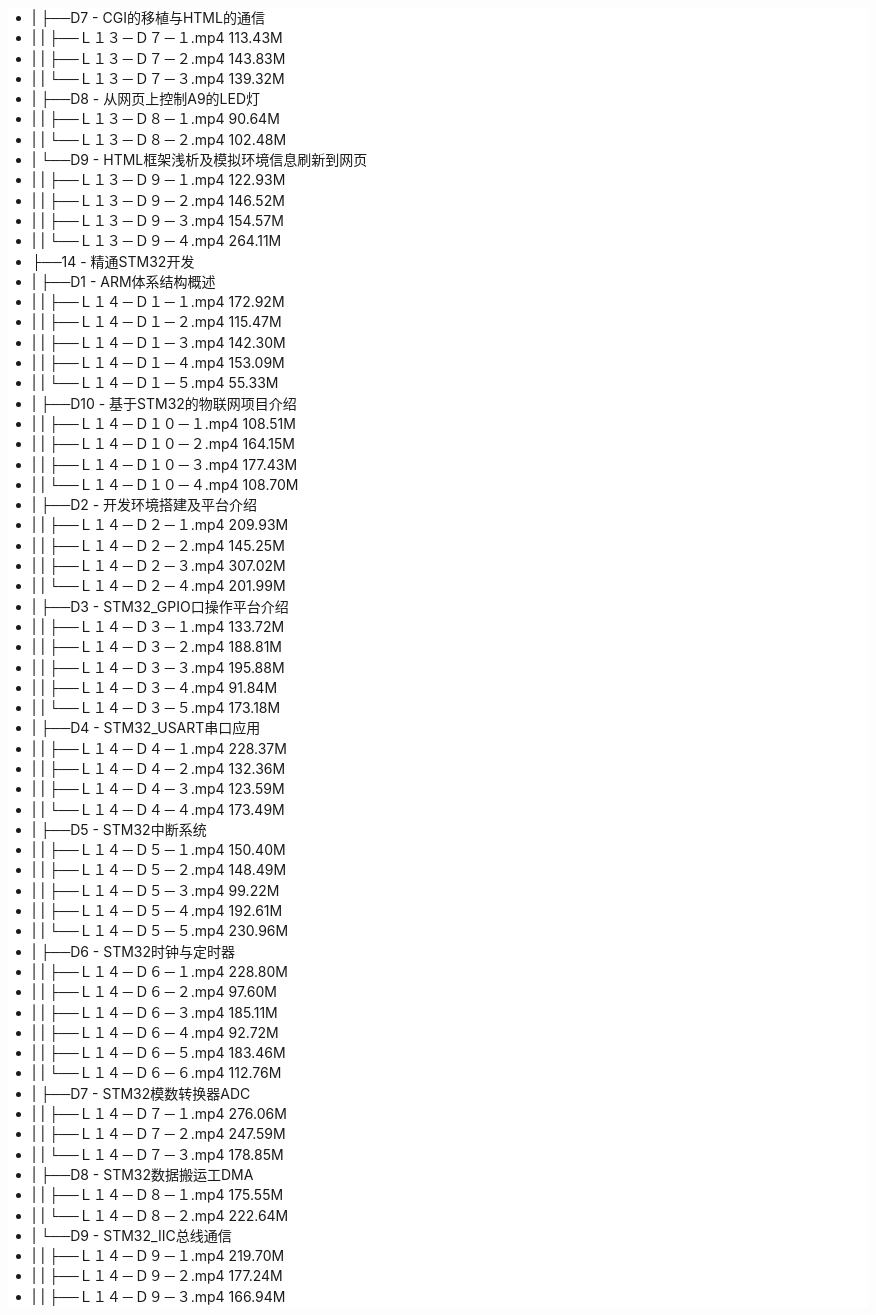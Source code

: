 - |   ├──D7 - CGI的移植与HTML的通信  
- |   |   ├──Ｌ１３－Ｄ７－１.mp4  113.43M
- |   |   ├──Ｌ１３－Ｄ７－２.mp4  143.83M
- |   |   └──Ｌ１３－Ｄ７－３.mp4  139.32M
- |   ├──D8 - 从网页上控制A9的LED灯  
- |   |   ├──Ｌ１３－Ｄ８－１.mp4  90.64M
- |   |   └──Ｌ１３－Ｄ８－２.mp4  102.48M
- |   └──D9 - HTML框架浅析及模拟环境信息刷新到网页  
- |   |   ├──Ｌ１３－Ｄ９－１.mp4  122.93M
- |   |   ├──Ｌ１３－Ｄ９－２.mp4  146.52M
- |   |   ├──Ｌ１３－Ｄ９－３.mp4  154.57M
- |   |   └──Ｌ１３－Ｄ９－４.mp4  264.11M
- ├──14 - 精通STM32开发  
- |   ├──D1 - ARM体系结构概述  
- |   |   ├──Ｌ１４－Ｄ１－１.mp4  172.92M
- |   |   ├──Ｌ１４－Ｄ１－２.mp4  115.47M
- |   |   ├──Ｌ１４－Ｄ１－３.mp4  142.30M
- |   |   ├──Ｌ１４－Ｄ１－４.mp4  153.09M
- |   |   └──Ｌ１４－Ｄ１－５.mp4  55.33M
- |   ├──D10 - 基于STM32的物联网项目介绍  
- |   |   ├──Ｌ１４－Ｄ１０－１.mp4  108.51M
- |   |   ├──Ｌ１４－Ｄ１０－２.mp4  164.15M
- |   |   ├──Ｌ１４－Ｄ１０－３.mp4  177.43M
- |   |   └──Ｌ１４－Ｄ１０－４.mp4  108.70M
- |   ├──D2 - 开发环境搭建及平台介绍  
- |   |   ├──Ｌ１４－Ｄ２－１.mp4  209.93M
- |   |   ├──Ｌ１４－Ｄ２－２.mp4  145.25M
- |   |   ├──Ｌ１４－Ｄ２－３.mp4  307.02M
- |   |   └──Ｌ１４－Ｄ２－４.mp4  201.99M
- |   ├──D3 - STM32_GPIO口操作平台介绍  
- |   |   ├──Ｌ１４－Ｄ３－１.mp4  133.72M
- |   |   ├──Ｌ１４－Ｄ３－２.mp4  188.81M
- |   |   ├──Ｌ１４－Ｄ３－３.mp4  195.88M
- |   |   ├──Ｌ１４－Ｄ３－４.mp4  91.84M
- |   |   └──Ｌ１４－Ｄ３－５.mp4  173.18M
- |   ├──D4 - STM32_USART串口应用  
- |   |   ├──Ｌ１４－Ｄ４－１.mp4  228.37M
- |   |   ├──Ｌ１４－Ｄ４－２.mp4  132.36M
- |   |   ├──Ｌ１４－Ｄ４－３.mp4  123.59M
- |   |   └──Ｌ１４－Ｄ４－４.mp4  173.49M
- |   ├──D5 - STM32中断系统  
- |   |   ├──Ｌ１４－Ｄ５－１.mp4  150.40M
- |   |   ├──Ｌ１４－Ｄ５－２.mp4  148.49M
- |   |   ├──Ｌ１４－Ｄ５－３.mp4  99.22M
- |   |   ├──Ｌ１４－Ｄ５－４.mp4  192.61M
- |   |   └──Ｌ１４－Ｄ５－５.mp4  230.96M
- |   ├──D6 - STM32时钟与定时器  
- |   |   ├──Ｌ１４－Ｄ６－１.mp4  228.80M
- |   |   ├──Ｌ１４－Ｄ６－２.mp4  97.60M
- |   |   ├──Ｌ１４－Ｄ６－３.mp4  185.11M
- |   |   ├──Ｌ１４－Ｄ６－４.mp4  92.72M
- |   |   ├──Ｌ１４－Ｄ６－５.mp4  183.46M
- |   |   └──Ｌ１４－Ｄ６－６.mp4  112.76M
- |   ├──D7 - STM32模数转换器ADC  
- |   |   ├──Ｌ１４－Ｄ７－１.mp4  276.06M
- |   |   ├──Ｌ１４－Ｄ７－２.mp4  247.59M
- |   |   └──Ｌ１４－Ｄ７－３.mp4  178.85M
- |   ├──D8 - STM32数据搬运工DMA  
- |   |   ├──Ｌ１４－Ｄ８－１.mp4  175.55M
- |   |   └──Ｌ１４－Ｄ８－２.mp4  222.64M
- |   └──D9 - STM32_IIC总线通信  
- |   |   ├──Ｌ１４－Ｄ９－１.mp4  219.70M
- |   |   ├──Ｌ１４－Ｄ９－２.mp4  177.24M
- |   |   ├──Ｌ１４－Ｄ９－３.mp4  166.94M